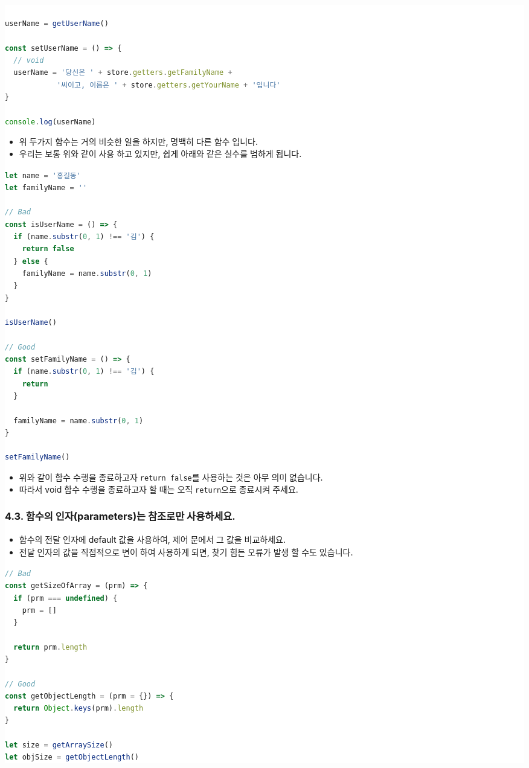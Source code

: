 ```javascript

userName = getUserName()

const setUserName = () => {
  // void
  userName = '당신은 ' + store.getters.getFamilyName +
            '씨이고, 이름은 ' + store.getters.getYourName + '입니다'
}

console.log(userName)
```

* 위 두가지 함수는 거의 비슷한 일을 하지만, 명백히 다른 함수 입니다.
* 우리는 보통 위와 같이 사용 하고 있지만, 쉽게 아래와 같은 실수를 범하게 됩니다.
```javascript
let name = '홍길동'
let familyName = ''

// Bad
const isUserName = () => {
  if (name.substr(0, 1) !== '김') {
    return false
  } else {
    familyName = name.substr(0, 1)
  }
}

isUserName()

// Good
const setFamilyName = () => {
  if (name.substr(0, 1) !== '김') {
    return
  }

  familyName = name.substr(0, 1)
}

setFamilyName()
```
* 위와 같이 함수 수행을 종료하고자 <code>return false</code>를 사용하는 것은 아무 의미 없습니다.
* 따라서 void 함수 수행을 종료하고자 할 때는 오직 <code>return</code>으로 종료시켜 주세요.

### 4.3. 함수의 인자(parameters)는 참조로만 사용하세요.
* 함수의 전달 인자에 default 값을 사용하여, 제어 문에서 그 값을 비교하세요.
* 전달 인자의 값을 직접적으로 변이 하여 사용하게 되면, 찾기 힘든 오류가 발생 할 수도 있습니다.
```javascript
// Bad
const getSizeOfArray = (prm) => {
  if (prm === undefined) {
    prm = []
  }

  return prm.length
}

// Good
const getObjectLength = (prm = {}) => {
  return Object.keys(prm).length
}

let size = getArraySize()
let objSize = getObjectLength()
```
